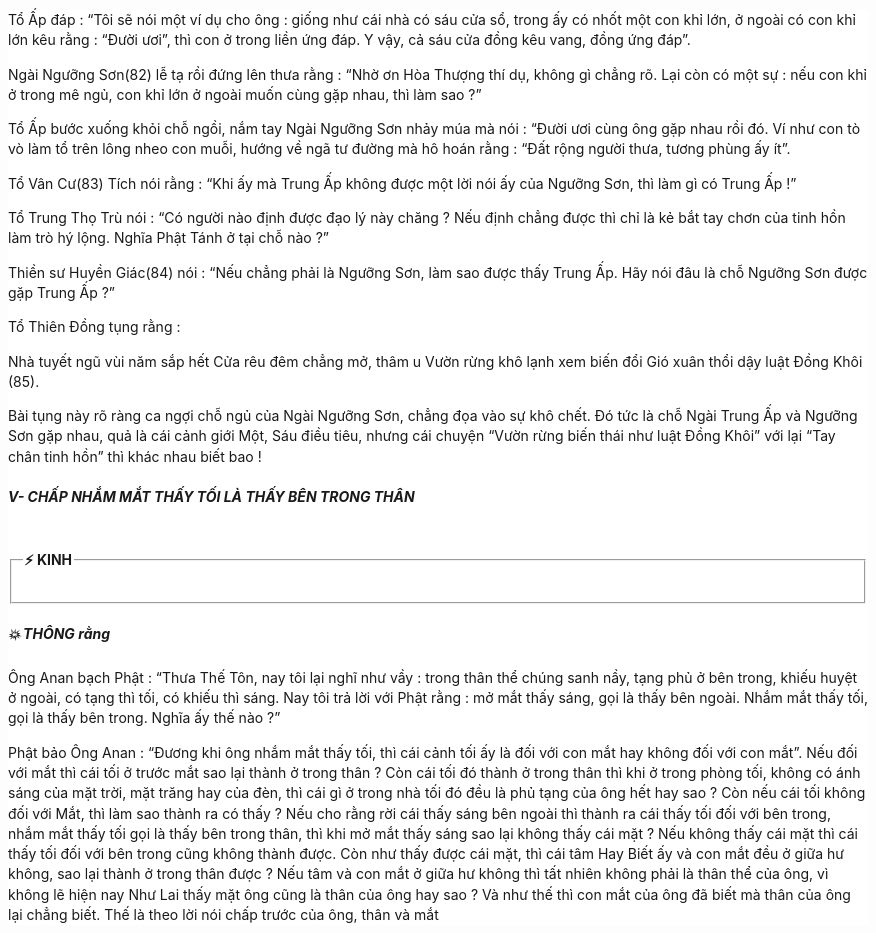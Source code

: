 Tổ Ấp đáp : “Tôi sẽ nói một ví dụ cho ông : giống như cái nhà có sáu cửa sổ, trong ấy có nhốt một con khỉ lớn, ở ngoài có con khỉ lớn kêu rằng : “Đười ươi”, thì con ở trong liền ứng đáp. Y vậy, cả sáu cửa đồng kêu vang, đồng ứng đáp”.

Ngài Ngưỡng Sơn(82) lễ tạ rồi đứng lên thưa rằng : “Nhờ ơn Hòa Thượng thí dụ, không gì chẳng rõ. Lại còn có một sự : nếu con khỉ ở trong mê ngủ, con khỉ lớn ở ngoài muốn cùng gặp nhau, thì làm sao ?”

Tổ Ấp bước xuống khỏi chỗ ngồi, nắm tay Ngài Ngưỡng Sơn nhảy múa mà nói : “Đười ươi cùng ông gặp nhau rồi đó. Ví như con tò vò làm tổ trên lông nheo con muỗi, hướng về ngã tư đường mà hô hoán rằng : “Đất rộng người thưa, tương phùng ấy ít”.

Tổ Vân Cư(83) Tích nói rằng : “Khi ấy mà Trung Ấp không được một lời nói ấy của Ngưỡng Sơn, thì làm gì có Trung Ấp !”

Tổ Trung Thọ Trù nói : “Có người nào định được đạo lý này chăng ? Nếu định chẳng được thì chỉ là kẻ bắt tay chơn của tinh hồn làm trò hý lộng. Nghĩa Phật Tánh ở tại chỗ nào ?”

Thiền sư Huyền Giác(84) nói : “Nếu chẳng phải là Ngưỡng Sơn, làm sao được thấy Trung Ấp. Hãy nói đâu là chỗ Ngưỡng Sơn được gặp Trung Ấp ?”

Tổ Thiên Đồng tụng rằng :

Nhà tuyết ngũ vùi năm sắp hết
Cửa rêu đêm chẳng mở, thâm u
Vườn rừng khô lạnh xem biến đổi
Gió xuân thổi dậy luật Đồng Khôi (85).

Bài tụng này rõ ràng ca ngợi chỗ ngủ của Ngài Ngưỡng Sơn, chẳng đọa vào sự khô chết. 
Đó tức là chỗ Ngài Trung Ấp và Ngưỡng Sơn gặp nhau, quả là cái cảnh giới Một, Sáu điều tiêu, nhưng cái chuyện “Vườn rừng biến thái như luật Đồng Khôi” với lại “Tay chân tinh hồn” thì khác nhau biết bao !

##### V- CHẤP NHẮM MẮT THẤY TỐI LÀ THẤY BÊN TRONG THÂN

<fieldset>
<legend><h4>⚡️ KINH</h4></legend>
<div style="color: var(--color-accent-darkorange)">

</div>
</fieldset>
<h5>💥 THÔNG rằng</h5>
Ông Anan bạch Phật : “Thưa Thế Tôn, nay tôi lại nghĩ như vầy : trong thân thể chúng sanh nầy, tạng phủ ở bên trong, khiếu huyệt ở ngoài, có tạng thì tối, có khiếu thì sáng. Nay tôi trả lời với Phật rằng : mở mắt thấy sáng, gọi là thấy bên ngoài. Nhắm mắt thấy tối, gọi là thấy bên trong. Nghĩa ấy thế nào ?”

Phật bảo Ông Anan : “Đương khi ông nhắm mắt thấy tối, thì cái cảnh tối ấy là đối với con mắt hay không đối với con mắt”. Nếu đối với mắt thì cái tối ở trước mắt sao lại thành ở trong thân ? Còn cái tối đó thành ở trong thân thì khi ở trong phòng tối, không có ánh sáng của mặt trời, mặt trăng hay của đèn, thì cái gì ở trong nhà tối đó đều là phủ tạng của ông hết hay sao ? Còn nếu cái tối không đối với Mắt, thì làm sao thành ra có thấy ? Nếu cho rằng rời cái thấy sáng bên ngoài thì thành ra cái thấy tối đối với bên trong, nhắm mắt thấy tối gọi là thấy bên trong thân, thì khi mở mắt thấy sáng sao lại không thấy cái mặt ? Nếu không thấy cái mặt thì cái thấy tối đối với bên trong cũng không thành được. Còn như thấy được cái mặt, thì cái tâm Hay Biết ấy và con mắt đều ở giữa hư không, sao lại thành ở trong thân được ? Nếu tâm và con mắt ở giữa hư không thì tất nhiên không phải là thân thể của ông, vì không lẽ hiện nay Như Lai thấy mặt ông cũng là thân của ông hay sao ? Và như thế thì con mắt của ông đã biết mà thân của ông lại chẳng biết. Thế là theo lời nói chấp trước của ông, thân và mắt
